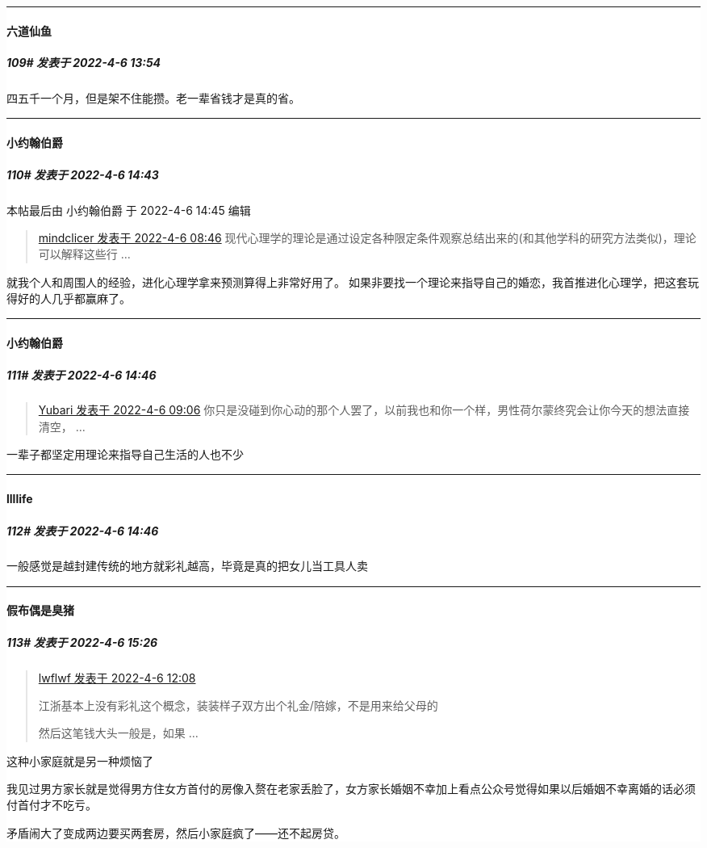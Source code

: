 *****

####  六道仙鱼  
##### 109#       发表于 2022-4-6 13:54

四五千一个月，但是架不住能攒。老一辈省钱才是真的省。



*****

####  小约翰伯爵  
##### 110#       发表于 2022-4-6 14:43

 本帖最后由 小约翰伯爵 于 2022-4-6 14:45 编辑 
<blockquote><a href="httphttps://bbs.saraba1st.com/2b/forum.php?mod=redirect&amp;goto=findpost&amp;pid=55329030&amp;ptid=2062580" target="_blank">mindclicer 发表于 2022-4-6 08:46</a>
现代心理学的理论是通过设定各种限定条件观察总结出来的(和其他学科的研究方法类似)，理论可以解释这些行 ...</blockquote>
就我个人和周围人的经验，进化心理学拿来预测算得上非常好用了。
如果非要找一个理论来指导自己的婚恋，我首推进化心理学，把这套玩得好的人几乎都赢麻了。

*****

####  小约翰伯爵  
##### 111#       发表于 2022-4-6 14:46

<blockquote><a href="httphttps://bbs.saraba1st.com/2b/forum.php?mod=redirect&amp;goto=findpost&amp;pid=55329280&amp;ptid=2062580" target="_blank">Yubari 发表于 2022-4-6 09:06</a>
你只是没碰到你心动的那个人罢了，以前我也和你一个样，男性荷尔蒙终究会让你今天的想法直接清空， ...</blockquote>
一辈子都坚定用理论来指导自己生活的人也不少

*****

####  llllife  
##### 112#       发表于 2022-4-6 14:46

一般感觉是越封建传统的地方就彩礼越高，毕竟是真的把女儿当工具人卖



*****

####  假布偶是臭猪  
##### 113#       发表于 2022-4-6 15:26

<blockquote><a href="httphttps://bbs.saraba1st.com/2b/forum.php?mod=redirect&amp;goto=findpost&amp;pid=55331790&amp;ptid=2062580" target="_blank">lwflwf 发表于 2022-4-6 12:08</a>

江浙基本上没有彩礼这个概念，装装样子双方出个礼金/陪嫁，不是用来给父母的

然后这笔钱大头一般是，如果 ...</blockquote>
这种小家庭就是另一种烦恼了

我见过男方家长就是觉得男方住女方首付的房像入赘在老家丢脸了，女方家长婚姻不幸加上看点公众号觉得如果以后婚姻不幸离婚的话必须付首付才不吃亏。

矛盾闹大了变成两边要买两套房，然后小家庭疯了——还不起房贷。
